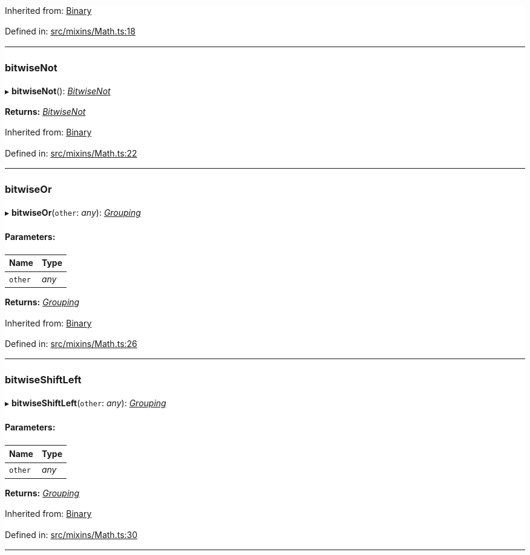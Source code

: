 Inherited from: [Binary](nodes.binary.md)

Defined in:
[src/mixins/Math.ts:18](https://github.com/sequeljs/ast/blob/8de61b1/src/mixins/Math.ts#L18)

---

### bitwiseNot

▸ **bitwiseNot**(): [_BitwiseNot_](nodes.bitwisenot.md)

**Returns:** [_BitwiseNot_](nodes.bitwisenot.md)

Inherited from: [Binary](nodes.binary.md)

Defined in:
[src/mixins/Math.ts:22](https://github.com/sequeljs/ast/blob/8de61b1/src/mixins/Math.ts#L22)

---

### bitwiseOr

▸ **bitwiseOr**(`other`: _any_): [_Grouping_](nodes.grouping.md)

#### Parameters:

| Name    | Type  |
| ------- | ----- |
| `other` | _any_ |

**Returns:** [_Grouping_](nodes.grouping.md)

Inherited from: [Binary](nodes.binary.md)

Defined in:
[src/mixins/Math.ts:26](https://github.com/sequeljs/ast/blob/8de61b1/src/mixins/Math.ts#L26)

---

### bitwiseShiftLeft

▸ **bitwiseShiftLeft**(`other`: _any_): [_Grouping_](nodes.grouping.md)

#### Parameters:

| Name    | Type  |
| ------- | ----- |
| `other` | _any_ |

**Returns:** [_Grouping_](nodes.grouping.md)

Inherited from: [Binary](nodes.binary.md)

Defined in:
[src/mixins/Math.ts:30](https://github.com/sequeljs/ast/blob/8de61b1/src/mixins/Math.ts#L30)

---
